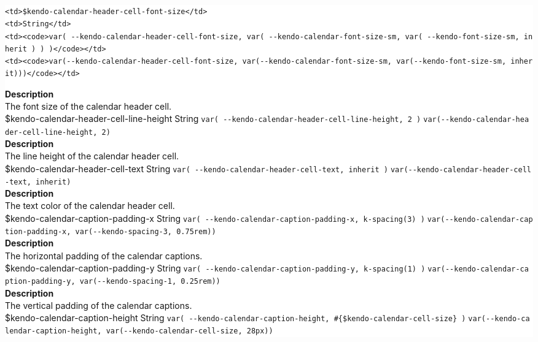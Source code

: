     <td>$kendo-calendar-header-cell-font-size</td>
    <td>String</td>
    <td><code>var( --kendo-calendar-header-cell-font-size, var( --kendo-calendar-font-size-sm, var( --kendo-font-size-sm, inherit ) ) )</code></td>
    <td><code>var(--kendo-calendar-header-cell-font-size, var(--kendo-calendar-font-size-sm, var(--kendo-font-size-sm, inherit)))</code></td>
</tr>
<tr>
    <td colspan="4" class="theme-variables-description-container"><div><b>Description</b><div class="theme-variables-description">The font size of the calendar header cell.</div></div>
    </td>
</tr>
<tr>
    <td>$kendo-calendar-header-cell-line-height</td>
    <td>String</td>
    <td><code>var( --kendo-calendar-header-cell-line-height, 2 )</code></td>
    <td><code>var(--kendo-calendar-header-cell-line-height, 2)</code></td>
</tr>
<tr>
    <td colspan="4" class="theme-variables-description-container"><div><b>Description</b><div class="theme-variables-description">The line height of the calendar header cell.</div></div>
    </td>
</tr>
<tr>
    <td>$kendo-calendar-header-cell-text</td>
    <td>String</td>
    <td><code>var( --kendo-calendar-header-cell-text, inherit )</code></td>
    <td><code>var(--kendo-calendar-header-cell-text, inherit)</code></td>
</tr>
<tr>
    <td colspan="4" class="theme-variables-description-container"><div><b>Description</b><div class="theme-variables-description">The text color of the calendar header cell.</div></div>
    </td>
</tr>
<tr>
    <td>$kendo-calendar-caption-padding-x</td>
    <td>String</td>
    <td><code>var( --kendo-calendar-caption-padding-x, k-spacing(3) )</code></td>
    <td><code>var(--kendo-calendar-caption-padding-x, var(--kendo-spacing-3, 0.75rem))</code></td>
</tr>
<tr>
    <td colspan="4" class="theme-variables-description-container"><div><b>Description</b><div class="theme-variables-description">The horizontal padding of the calendar captions.</div></div>
    </td>
</tr>
<tr>
    <td>$kendo-calendar-caption-padding-y</td>
    <td>String</td>
    <td><code>var( --kendo-calendar-caption-padding-y, k-spacing(1) )</code></td>
    <td><code>var(--kendo-calendar-caption-padding-y, var(--kendo-spacing-1, 0.25rem))</code></td>
</tr>
<tr>
    <td colspan="4" class="theme-variables-description-container"><div><b>Description</b><div class="theme-variables-description">The vertical padding of the calendar captions.</div></div>
    </td>
</tr>
<tr>
    <td>$kendo-calendar-caption-height</td>
    <td>String</td>
    <td><code>var( --kendo-calendar-caption-height, #{$kendo-calendar-cell-size} )</code></td>
    <td><code>var(--kendo-calendar-caption-height, var(--kendo-calendar-cell-size, 28px))</code></td>
</tr>
<tr>
